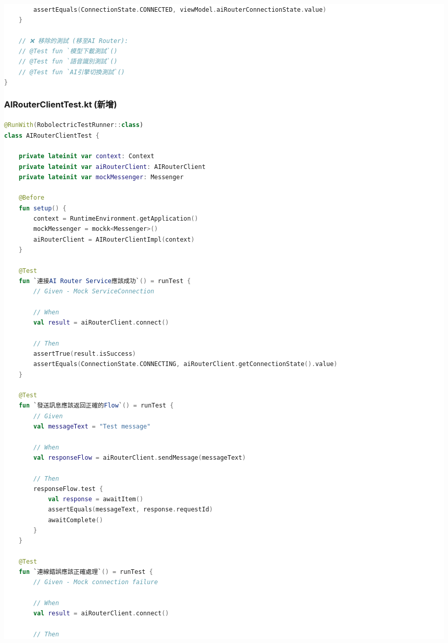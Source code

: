 ```kotlin
        assertEquals(ConnectionState.CONNECTED, viewModel.aiRouterConnectionState.value)
    }
    
    // ❌ 移除的測試 (移至AI Router):
    // @Test fun `模型下載測試`()
    // @Test fun `語音識別測試`()
    // @Test fun `AI引擎切換測試`()
}
```

### **AIRouterClientTest.kt** (新增)

```kotlin
@RunWith(RobolectricTestRunner::class)
class AIRouterClientTest {
    
    private lateinit var context: Context
    private lateinit var aiRouterClient: AIRouterClient
    private lateinit var mockMessenger: Messenger
    
    @Before
    fun setup() {
        context = RuntimeEnvironment.getApplication()
        mockMessenger = mockk<Messenger>()
        aiRouterClient = AIRouterClientImpl(context)
    }
    
    @Test
    fun `連接AI Router Service應該成功`() = runTest {
        // Given - Mock ServiceConnection
        
        // When
        val result = aiRouterClient.connect()
        
        // Then
        assertTrue(result.isSuccess)
        assertEquals(ConnectionState.CONNECTING, aiRouterClient.getConnectionState().value)
    }
    
    @Test
    fun `發送訊息應該返回正確的Flow`() = runTest {
        // Given
        val messageText = "Test message"
        
        // When
        val responseFlow = aiRouterClient.sendMessage(messageText)
        
        // Then
        responseFlow.test {
            val response = awaitItem()
            assertEquals(messageText, response.requestId)
            awaitComplete()
        }
    }
    
    @Test
    fun `連線錯誤應該正確處理`() = runTest {
        // Given - Mock connection failure
        
        // When
        val result = aiRouterClient.connect()
        
        // Then
```
